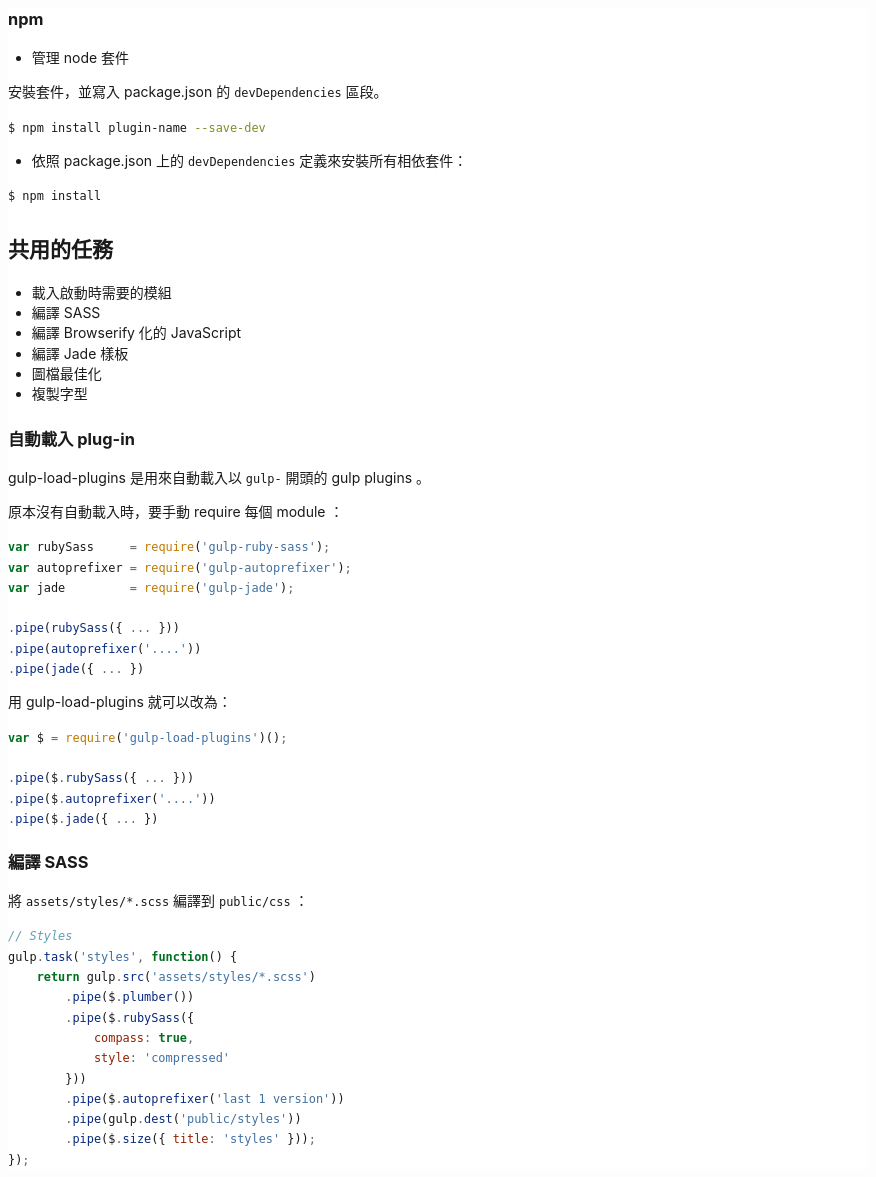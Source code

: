 ### npm

* 管理 node 套件

 安裝套件，並寫入 package.json 的 `devDependencies` 區段。

 ```bash
$ npm install plugin-name --save-dev
```

* 依照 package.json 上的 `devDependencies` 定義來安裝所有相依套件：

 ```bash
$ npm install
```

## 共用的任務

* 載入啟動時需要的模組
* 編譯 SASS
* 編譯 Browserify 化的 JavaScript
* 編譯 Jade 樣板
* 圖檔最佳化
* 複製字型

### 自動載入 plug-in

gulp-load-plugins 是用來自動載入以 `gulp-` 開頭的 gulp plugins 。

原本沒有自動載入時，要手動 require 每個 module ：

```js
var rubySass     = require('gulp-ruby-sass');
var autoprefixer = require('gulp-autoprefixer');
var jade         = require('gulp-jade');

.pipe(rubySass({ ... }))
.pipe(autoprefixer('....'))
.pipe(jade({ ... })
```

用 gulp-load-plugins 就可以改為：

```js
var $ = require('gulp-load-plugins')();

.pipe($.rubySass({ ... }))
.pipe($.autoprefixer('....'))
.pipe($.jade({ ... })

```

### 編譯 SASS

將 `assets/styles/*.scss` 編譯到 `public/css` ：

```js
// Styles
gulp.task('styles', function() {
    return gulp.src('assets/styles/*.scss')
        .pipe($.plumber())
        .pipe($.rubySass({
            compass: true,
            style: 'compressed'
        }))
        .pipe($.autoprefixer('last 1 version'))
        .pipe(gulp.dest('public/styles'))
        .pipe($.size({ title: 'styles' }));
});
```